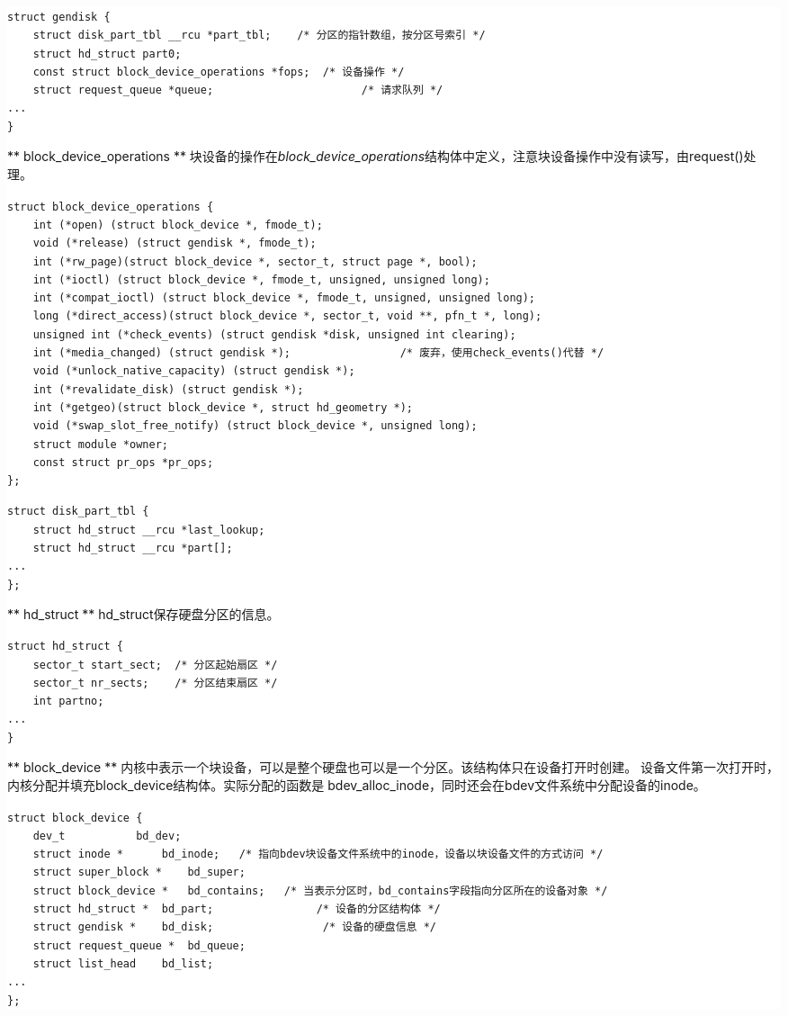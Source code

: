 ```
struct gendisk {
    struct disk_part_tbl __rcu *part_tbl;    /* 分区的指针数组，按分区号索引 */
    struct hd_struct part0;
    const struct block_device_operations *fops;  /* 设备操作 */
    struct request_queue *queue;                       /* 请求队列 */
...
}
```

** block_device_operations **
块设备的操作在*block_device_operations*结构体中定义，注意块设备操作中没有读写，由request()处理。
```
struct block_device_operations {
    int (*open) (struct block_device *, fmode_t);
    void (*release) (struct gendisk *, fmode_t);
    int (*rw_page)(struct block_device *, sector_t, struct page *, bool);
    int (*ioctl) (struct block_device *, fmode_t, unsigned, unsigned long);
    int (*compat_ioctl) (struct block_device *, fmode_t, unsigned, unsigned long);
    long (*direct_access)(struct block_device *, sector_t, void **, pfn_t *, long);
    unsigned int (*check_events) (struct gendisk *disk, unsigned int clearing);
    int (*media_changed) (struct gendisk *);                 /* 废弃，使用check_events()代替 */
    void (*unlock_native_capacity) (struct gendisk *);
    int (*revalidate_disk) (struct gendisk *);
    int (*getgeo)(struct block_device *, struct hd_geometry *);
    void (*swap_slot_free_notify) (struct block_device *, unsigned long);
    struct module *owner;
    const struct pr_ops *pr_ops;
};
```

```
struct disk_part_tbl {
    struct hd_struct __rcu *last_lookup;
    struct hd_struct __rcu *part[];
...
};
```

** hd_struct **
hd_struct保存硬盘分区的信息。
```
struct hd_struct {
    sector_t start_sect;  /* 分区起始扇区 */
    sector_t nr_sects;    /* 分区结束扇区 */
    int partno;
...
}
```

** block_device **
内核中表示一个块设备，可以是整个硬盘也可以是一个分区。该结构体只在设备打开时创建。
设备文件第一次打开时，内核分配并填充block_device结构体。实际分配的函数是 bdev_alloc_inode，同时还会在bdev文件系统中分配设备的inode。

```
struct block_device {
    dev_t           bd_dev;  
    struct inode *      bd_inode;   /* 指向bdev块设备文件系统中的inode，设备以块设备文件的方式访问 */
    struct super_block *    bd_super;
    struct block_device *   bd_contains;   /* 当表示分区时，bd_contains字段指向分区所在的设备对象 */
    struct hd_struct *  bd_part;                /* 设备的分区结构体 */
    struct gendisk *    bd_disk;                 /* 设备的硬盘信息 */
    struct request_queue *  bd_queue;
    struct list_head    bd_list;
...
};
```
